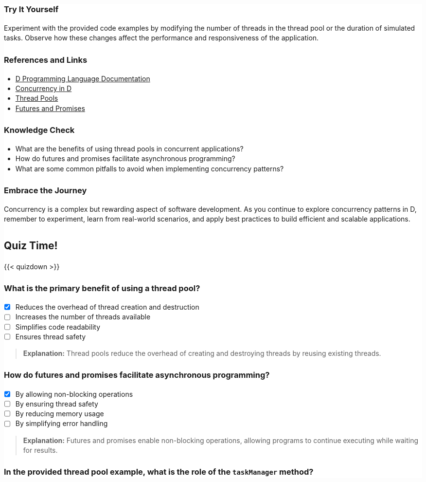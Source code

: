 ### Try It Yourself

Experiment with the provided code examples by modifying the number of threads in the thread pool or the duration of simulated tasks. Observe how these changes affect the performance and responsiveness of the application.

### References and Links

- [D Programming Language Documentation](https://dlang.org/)
- [Concurrency in D](https://dlang.org/phobos/std_concurrency.html)
- [Thread Pools](https://en.wikipedia.org/wiki/Thread_pool)
- [Futures and Promises](https://en.wikipedia.org/wiki/Futures_and_promises)

### Knowledge Check

- What are the benefits of using thread pools in concurrent applications?
- How do futures and promises facilitate asynchronous programming?
- What are some common pitfalls to avoid when implementing concurrency patterns?

### Embrace the Journey

Concurrency is a complex but rewarding aspect of software development. As you continue to explore concurrency patterns in D, remember to experiment, learn from real-world scenarios, and apply best practices to build efficient and scalable applications.

## Quiz Time!

{{< quizdown >}}

### What is the primary benefit of using a thread pool?

- [x] Reduces the overhead of thread creation and destruction
- [ ] Increases the number of threads available
- [ ] Simplifies code readability
- [ ] Ensures thread safety

> **Explanation:** Thread pools reduce the overhead of creating and destroying threads by reusing existing threads.

### How do futures and promises facilitate asynchronous programming?

- [x] By allowing non-blocking operations
- [ ] By ensuring thread safety
- [ ] By reducing memory usage
- [ ] By simplifying error handling

> **Explanation:** Futures and promises enable non-blocking operations, allowing programs to continue executing while waiting for results.

### In the provided thread pool example, what is the role of the `taskManager` method?
